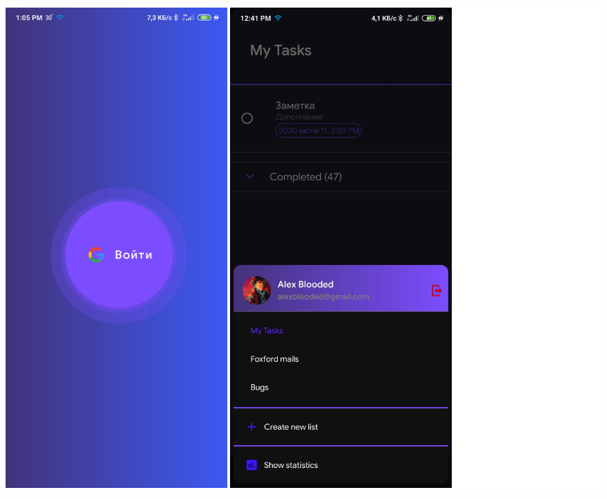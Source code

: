 <img src="/Screenshots/1.jpg" height="700" width="320" style="display: inline;"> <img src="/Screenshots/2.jpg" height="700" width="320" style="display: inline;">